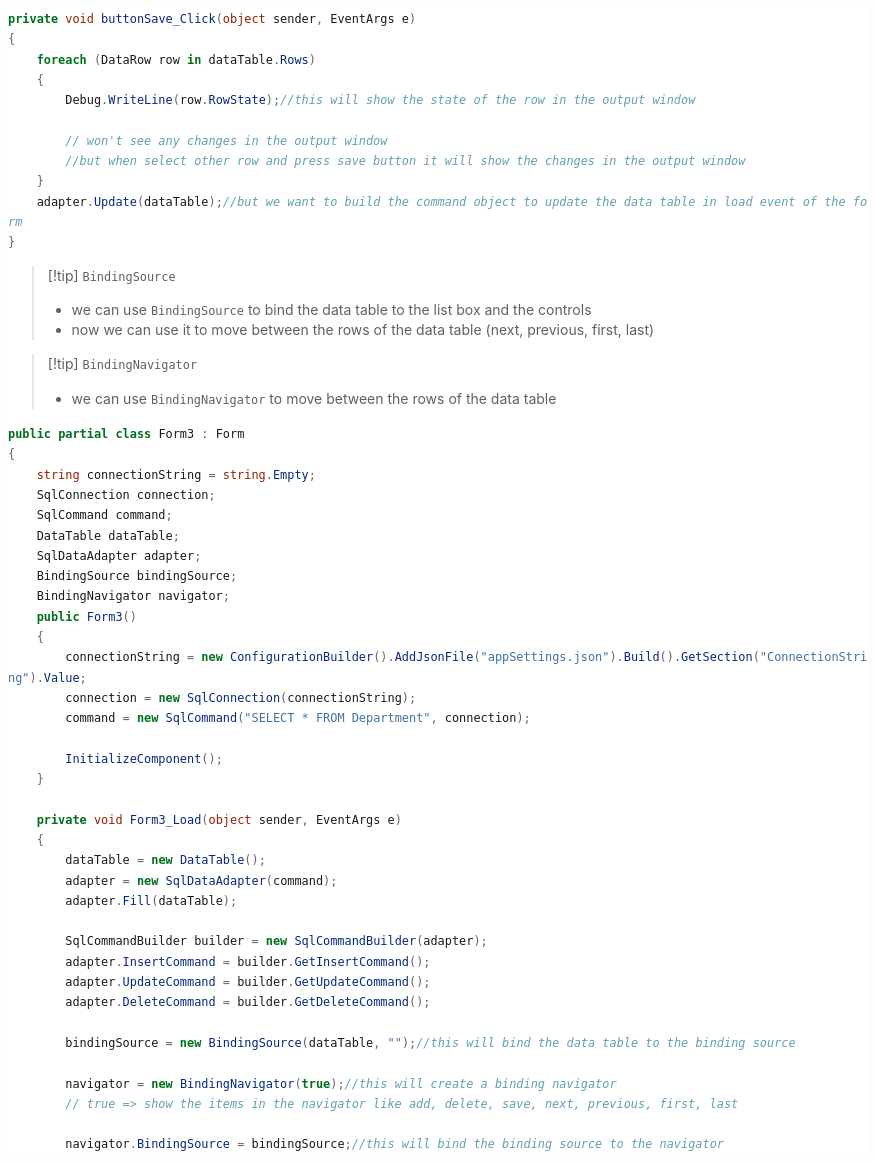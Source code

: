 ```csharp
private void buttonSave_Click(object sender, EventArgs e)
{
    foreach (DataRow row in dataTable.Rows)
    {
        Debug.WriteLine(row.RowState);//this will show the state of the row in the output window

        // won't see any changes in the output window
        //but when select other row and press save button it will show the changes in the output window
    }
    adapter.Update(dataTable);//but we want to build the command object to update the data table in load event of the form
}
```

> [!tip] `BindingSource`
>
> - we can use `BindingSource` to bind the data table to the list box and the controls
> - now we can use it to move between the rows of the data table (next, previous, first, last)

> [!tip] `BindingNavigator`
>
> - we can use `BindingNavigator` to move between the rows of the data table

```csharp
public partial class Form3 : Form
{
    string connectionString = string.Empty;
    SqlConnection connection;
    SqlCommand command;
    DataTable dataTable;
    SqlDataAdapter adapter;
    BindingSource bindingSource;
    BindingNavigator navigator;
    public Form3()
    {
        connectionString = new ConfigurationBuilder().AddJsonFile("appSettings.json").Build().GetSection("ConnectionString").Value;
        connection = new SqlConnection(connectionString);
        command = new SqlCommand("SELECT * FROM Department", connection);

        InitializeComponent();
    }

    private void Form3_Load(object sender, EventArgs e)
    {
        dataTable = new DataTable();
        adapter = new SqlDataAdapter(command);
        adapter.Fill(dataTable);

        SqlCommandBuilder builder = new SqlCommandBuilder(adapter);
        adapter.InsertCommand = builder.GetInsertCommand();
        adapter.UpdateCommand = builder.GetUpdateCommand();
        adapter.DeleteCommand = builder.GetDeleteCommand();

        bindingSource = new BindingSource(dataTable, "");//this will bind the data table to the binding source

        navigator = new BindingNavigator(true);//this will create a binding navigator
        // true => show the items in the navigator like add, delete, save, next, previous, first, last

        navigator.BindingSource = bindingSource;//this will bind the binding source to the navigator
```
